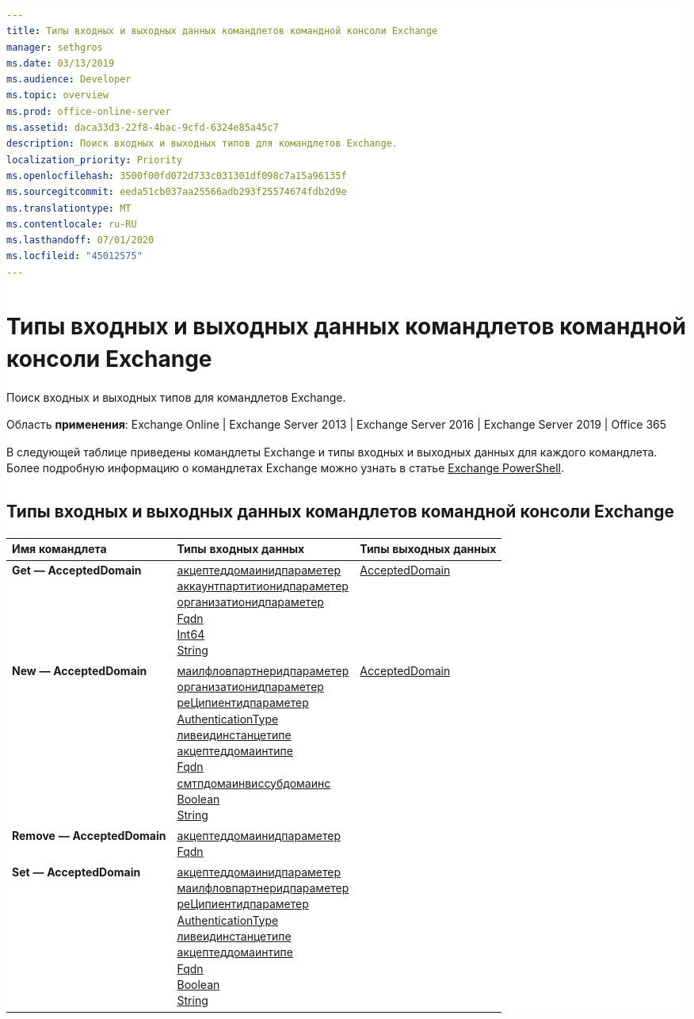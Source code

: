 ```yaml
---
title: Типы входных и выходных данных командлетов командной консоли Exchange
manager: sethgros
ms.date: 03/13/2019
ms.audience: Developer
ms.topic: overview
ms.prod: office-online-server
ms.assetid: daca33d3-22f8-4bac-9cfd-6324e85a45c7
description: Поиск входных и выходных типов для командлетов Exchange.
localization_priority: Priority
ms.openlocfilehash: 3500f00fd072d733c031301df098c7a15a96135f
ms.sourcegitcommit: eeda51cb037aa25566adb293f25574674fdb2d9e
ms.translationtype: MT
ms.contentlocale: ru-RU
ms.lasthandoff: 07/01/2020
ms.locfileid: "45012575"
---
```

# <a name="exchange-management-shell-cmdlet-input-and-output-types"></a>Типы входных и выходных данных командлетов командной консоли Exchange

Поиск входных и выходных типов для командлетов Exchange.
  
Область **применения**: Exchange Online | Exchange Server 2013 | Exchange Server 2016 | Exchange Server 2019 | Office 365
  
В следующей таблице приведены командлеты Exchange и типы входных и выходных данных для каждого командлета. Более подробную информацию о командлетах Exchange можно узнать в статье [Exchange PowerShell](https://docs.microsoft.com/powershell/exchange/). 
  
## <a name="exchange-management-shell-cmdlet-input-and-output-types"></a>Типы входных и выходных данных командлетов командной консоли Exchange

|Имя командлета|Типы входных данных|Типы выходных данных|
|:-----|:-----|:-----|
|**Get — AcceptedDomain** <br/> |[акцептеддомаинидпараметер](https://msdn.microsoft.com/library/Microsoft.Exchange.Configuration.Tasks.AcceptedDomainIdParameter.aspx) <br/> [аккаунтпартитионидпараметер](https://msdn.microsoft.com/library/Microsoft.Exchange.Configuration.Tasks.AccountPartitionIdParameter.aspx) <br/> [организатионидпараметер](https://msdn.microsoft.com/library/Microsoft.Exchange.Configuration.Tasks.OrganizationIdParameter.aspx) <br/> [Fqdn](https://msdn.microsoft.com/library/Microsoft.Exchange.Data.Fqdn.aspx) <br/> [Int64](https://msdn.microsoft.com/library/System.Int64.aspx) <br/> [String](https://msdn.microsoft.com/library/System.String.aspx) <br/> |[AcceptedDomain](https://msdn.microsoft.com/library/Microsoft.Exchange.Data.Directory.SystemConfiguration.AcceptedDomain.aspx) <br/> |
|**New — AcceptedDomain** <br/> |[маилфловпартнеридпараметер](https://msdn.microsoft.com/library/Microsoft.Exchange.Configuration.Tasks.MailFlowPartnerIdParameter.aspx) <br/> [организатионидпараметер](https://msdn.microsoft.com/library/Microsoft.Exchange.Configuration.Tasks.OrganizationIdParameter.aspx) <br/> [реЦипиентидпараметер](https://msdn.microsoft.com/library/Microsoft.Exchange.Configuration.Tasks.RecipientIdParameter.aspx) <br/> [AuthenticationType](https://msdn.microsoft.com/library/Microsoft.Exchange.Data.Directory.AuthenticationType.aspx) <br/> [ливеидинстанцетипе](https://msdn.microsoft.com/library/Microsoft.Exchange.Data.Directory.LiveIdInstanceType.aspx) <br/> [акцептеддомаинтипе](https://msdn.microsoft.com/library/Microsoft.Exchange.Data.Directory.SystemConfiguration.AcceptedDomainType.aspx) <br/> [Fqdn](https://msdn.microsoft.com/library/Microsoft.Exchange.Data.Fqdn.aspx) <br/> [смтпдомаинвиссубдомаинс](https://msdn.microsoft.com/library/Microsoft.Exchange.Data.SmtpDomainWithSubdomains.aspx) <br/> [Boolean](https://msdn.microsoft.com/library/System.Boolean.aspx) <br/> [String](https://msdn.microsoft.com/library/System.String.aspx) <br/> |[AcceptedDomain](https://msdn.microsoft.com/library/Microsoft.Exchange.Data.Directory.SystemConfiguration.AcceptedDomain.aspx) <br/> |
|**Remove — AcceptedDomain** <br/> |[акцептеддомаинидпараметер](https://msdn.microsoft.com/library/Microsoft.Exchange.Configuration.Tasks.AcceptedDomainIdParameter.aspx) <br/> [Fqdn](https://msdn.microsoft.com/library/Microsoft.Exchange.Data.Fqdn.aspx) <br/> ||
|**Set — AcceptedDomain** <br/> |[акцептеддомаинидпараметер](https://msdn.microsoft.com/library/Microsoft.Exchange.Configuration.Tasks.AcceptedDomainIdParameter.aspx) <br/> [маилфловпартнеридпараметер](https://msdn.microsoft.com/library/Microsoft.Exchange.Configuration.Tasks.MailFlowPartnerIdParameter.aspx) <br/> [реЦипиентидпараметер](https://msdn.microsoft.com/library/Microsoft.Exchange.Configuration.Tasks.RecipientIdParameter.aspx) <br/> [AuthenticationType](https://msdn.microsoft.com/library/Microsoft.Exchange.Data.Directory.AuthenticationType.aspx) <br/> [ливеидинстанцетипе](https://msdn.microsoft.com/library/Microsoft.Exchange.Data.Directory.LiveIdInstanceType.aspx) <br/> [акцептеддомаинтипе](https://msdn.microsoft.com/library/Microsoft.Exchange.Data.Directory.SystemConfiguration.AcceptedDomainType.aspx) <br/> [Fqdn](https://msdn.microsoft.com/library/Microsoft.Exchange.Data.Fqdn.aspx) <br/> [Boolean](https://msdn.microsoft.com/library/System.Boolean.aspx) <br/> [String](https://msdn.microsoft.com/library/System.String.aspx) <br/> ||